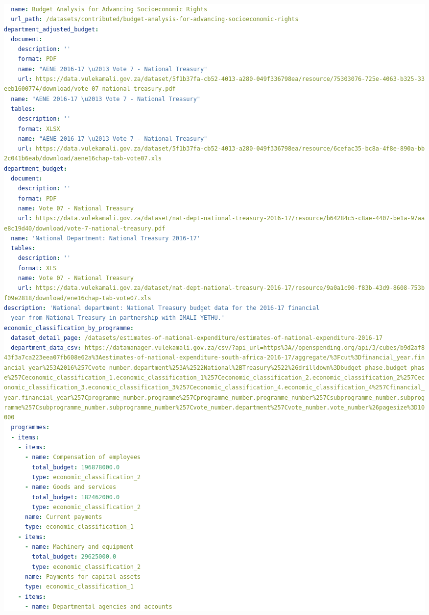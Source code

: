 ```yaml
  name: Budget Analysis for Advancing Socioeconomic Rights
  url_path: /datasets/contributed/budget-analysis-for-advancing-socioeconomic-rights
department_adjusted_budget:
  document:
    description: ''
    format: PDF
    name: "AENE 2016-17 \u2013 Vote 7 - National Treasury"
    url: https://data.vulekamali.gov.za/dataset/5f1b37fa-cb52-4013-a280-049f336798ea/resource/75303076-725e-4063-b325-33eeb1600774/download/vote-07-national-treasury.pdf
  name: "AENE 2016-17 \u2013 Vote 7 - National Treasury"
  tables:
    description: ''
    format: XLSX
    name: "AENE 2016-17 \u2013 Vote 7 - National Treasury"
    url: https://data.vulekamali.gov.za/dataset/5f1b37fa-cb52-4013-a280-049f336798ea/resource/6cefac35-bc8a-4f8e-890a-bb2c041b6eab/download/aene16chap-tab-vote07.xls
department_budget:
  document:
    description: ''
    format: PDF
    name: Vote 07 - National Treasury
    url: https://data.vulekamali.gov.za/dataset/nat-dept-national-treasury-2016-17/resource/b64284c5-c8ae-4407-be1a-97aae8c19d40/download/vote-7-national-treasury.pdf
  name: 'National Department: National Treasury 2016-17'
  tables:
    description: ''
    format: XLS
    name: Vote 07 - National Treasury
    url: https://data.vulekamali.gov.za/dataset/nat-dept-national-treasury-2016-17/resource/9a0a1c90-f83b-43d9-8608-753bf09e2818/download/ene16chap-tab-vote07.xls
description: 'National department: National Treasury budget data for the 2016-17 financial
  year from National Treasury in partnership with IMALI YETHU.'
economic_classification_by_programme:
  dataset_detail_page: /datasets/estimates-of-national-expenditure/estimates-of-national-expenditure-2016-17
  department_data_csv: https://datamanager.vulekamali.gov.za/csv/?api_url=https%3A//openspending.org/api/3/cubes/b9d2af843f3a7ca223eea07fb608e62a%3Aestimates-of-national-expenditure-south-africa-2016-17/aggregate/%3Fcut%3Dfinancial_year.financial_year%253A2016%257Cvote_number.department%253A%2522National%2BTreasury%2522%26drilldown%3Dbudget_phase.budget_phase%257Ceconomic_classification_1.economic_classification_1%257Ceconomic_classification_2.economic_classification_2%257Ceconomic_classification_3.economic_classification_3%257Ceconomic_classification_4.economic_classification_4%257Cfinancial_year.financial_year%257Cprogramme_number.programme%257Cprogramme_number.programme_number%257Csubprogramme_number.subprogramme%257Csubprogramme_number.subprogramme_number%257Cvote_number.department%257Cvote_number.vote_number%26pagesize%3D10000
  programmes:
  - items:
    - items:
      - name: Compensation of employees
        total_budget: 196878000.0
        type: economic_classification_2
      - name: Goods and services
        total_budget: 182462000.0
        type: economic_classification_2
      name: Current payments
      type: economic_classification_1
    - items:
      - name: Machinery and equipment
        total_budget: 29625000.0
        type: economic_classification_2
      name: Payments for capital assets
      type: economic_classification_1
    - items:
      - name: Departmental agencies and accounts
```